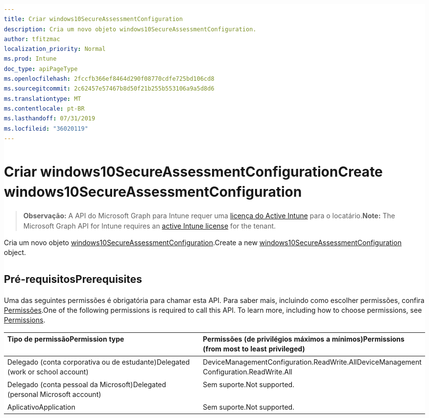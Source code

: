 ```yaml
---
title: Criar windows10SecureAssessmentConfiguration
description: Cria um novo objeto windows10SecureAssessmentConfiguration.
author: tfitzmac
localization_priority: Normal
ms.prod: Intune
doc_type: apiPageType
ms.openlocfilehash: 2fccfb366ef8464d290f08770cdfe725bd106cd8
ms.sourcegitcommit: 2c62457e57467b8d50f21b255b553106a9a5d8d6
ms.translationtype: MT
ms.contentlocale: pt-BR
ms.lasthandoff: 07/31/2019
ms.locfileid: "36020119"
---
```

# <a name="create-windows10secureassessmentconfiguration"></a><span data-ttu-id="e8eed-103">Criar windows10SecureAssessmentConfiguration</span><span class="sxs-lookup"><span data-stu-id="e8eed-103">Create windows10SecureAssessmentConfiguration</span></span>

> <span data-ttu-id="e8eed-104">**Observação:** A API do Microsoft Graph para Intune requer uma [licença do Active Intune](https://go.microsoft.com/fwlink/?linkid=839381) para o locatário.</span><span class="sxs-lookup"><span data-stu-id="e8eed-104">**Note:** The Microsoft Graph API for Intune requires an [active Intune license](https://go.microsoft.com/fwlink/?linkid=839381) for the tenant.</span></span>

<span data-ttu-id="e8eed-105">Cria um novo objeto [windows10SecureAssessmentConfiguration](../resources/intune-deviceconfig-windows10secureassessmentconfiguration.md).</span><span class="sxs-lookup"><span data-stu-id="e8eed-105">Create a new [windows10SecureAssessmentConfiguration](../resources/intune-deviceconfig-windows10secureassessmentconfiguration.md) object.</span></span>

## <a name="prerequisites"></a><span data-ttu-id="e8eed-106">Pré-requisitos</span><span class="sxs-lookup"><span data-stu-id="e8eed-106">Prerequisites</span></span>
<span data-ttu-id="e8eed-p101">Uma das seguintes permissões é obrigatória para chamar esta API. Para saber mais, incluindo como escolher permissões, confira [Permissões](/graph/permissions-reference).</span><span class="sxs-lookup"><span data-stu-id="e8eed-p101">One of the following permissions is required to call this API. To learn more, including how to choose permissions, see [Permissions](/graph/permissions-reference).</span></span>

|<span data-ttu-id="e8eed-109">Tipo de permissão</span><span class="sxs-lookup"><span data-stu-id="e8eed-109">Permission type</span></span>|<span data-ttu-id="e8eed-110">Permissões (de privilégios máximos a mínimos)</span><span class="sxs-lookup"><span data-stu-id="e8eed-110">Permissions (from most to least privileged)</span></span>|
|:---|:---|
|<span data-ttu-id="e8eed-111">Delegado (conta corporativa ou de estudante)</span><span class="sxs-lookup"><span data-stu-id="e8eed-111">Delegated (work or school account)</span></span>|<span data-ttu-id="e8eed-112">DeviceManagementConfiguration.ReadWrite.All</span><span class="sxs-lookup"><span data-stu-id="e8eed-112">DeviceManagementConfiguration.ReadWrite.All</span></span>|
|<span data-ttu-id="e8eed-113">Delegado (conta pessoal da Microsoft)</span><span class="sxs-lookup"><span data-stu-id="e8eed-113">Delegated (personal Microsoft account)</span></span>|<span data-ttu-id="e8eed-114">Sem suporte.</span><span class="sxs-lookup"><span data-stu-id="e8eed-114">Not supported.</span></span>|
|<span data-ttu-id="e8eed-115">Aplicativo</span><span class="sxs-lookup"><span data-stu-id="e8eed-115">Application</span></span>|<span data-ttu-id="e8eed-116">Sem suporte.</span><span class="sxs-lookup"><span data-stu-id="e8eed-116">Not supported.</span></span>|
